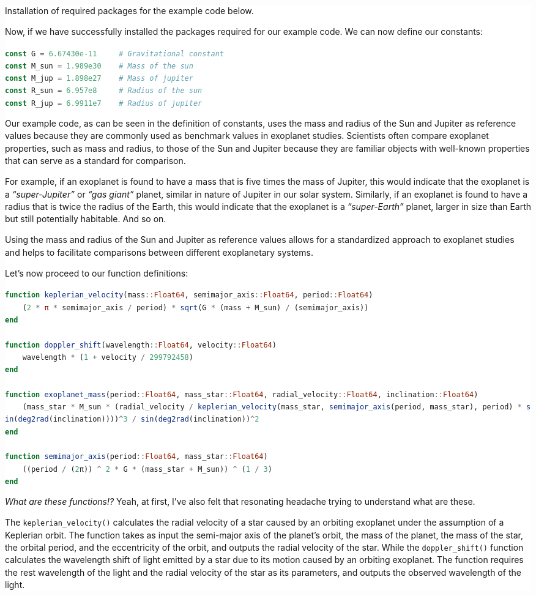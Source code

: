 Installation of required packages for the example code below.

Now, if we have successfully installed the packages required for our example code. We can now define our constants:

```julia
const G = 6.67430e-11     # Gravitational constant  
const M_sun = 1.989e30    # Mass of the sun  
const M_jup = 1.898e27    # Mass of jupiter  
const R_sun = 6.957e8     # Radius of the sun  
const R_jup = 6.9911e7    # Radius of jupiter
```

Our example code, as can be seen in the definition of constants, uses the mass and radius of the Sun and Jupiter as reference values because they are commonly used as benchmark values in exoplanet studies. Scientists often compare exoplanet properties, such as mass and radius, to those of the Sun and Jupiter because they are familiar objects with well-known properties that can serve as a standard for comparison.

For example, if an exoplanet is found to have a mass that is five times the mass of Jupiter, this would indicate that the exoplanet is a _“super-Jupiter”_ or _“gas giant”_ planet, similar in nature of Jupiter in our solar system. Similarly, if an exoplanet is found to have a radius that is twice the radius of the Earth, this would indicate that the exoplanet is a _“super-Earth”_ planet, larger in size than Earth but still potentially habitable. And so on.

Using the mass and radius of the Sun and Jupiter as reference values allows for a standardized approach to exoplanet studies and helps to facilitate comparisons between different exoplanetary systems.

Let’s now proceed to our function definitions:

```julia
function keplerian_velocity(mass::Float64, semimajor_axis::Float64, period::Float64)  
    (2 * π * semimajor_axis / period) * sqrt(G * (mass + M_sun) / (semimajor_axis))  
end  
  
function doppler_shift(wavelength::Float64, velocity::Float64)  
    wavelength * (1 + velocity / 299792458)  
end  
  
function exoplanet_mass(period::Float64, mass_star::Float64, radial_velocity::Float64, inclination::Float64)  
    (mass_star * M_sun * (radial_velocity / keplerian_velocity(mass_star, semimajor_axis(period, mass_star), period) * sin(deg2rad(inclination))))^3 / sin(deg2rad(inclination))^2  
end  
  
function semimajor_axis(period::Float64, mass_star::Float64)  
    ((period / (2π)) ^ 2 * G * (mass_star + M_sun)) ^ (1 / 3)  
end
```

_What are these functions!?_ Yeah, at first, I’ve also felt that resonating headache trying to understand what are these.

The `keplerian_velocity()` calculates the radial velocity of a star caused by an orbiting exoplanet under the assumption of a Keplerian orbit. The function takes as input the semi-major axis of the planet’s orbit, the mass of the planet, the mass of the star, the orbital period, and the eccentricity of the orbit, and outputs the radial velocity of the star. While the `doppler_shift()` function calculates the wavelength shift of light emitted by a star due to its motion caused by an orbiting exoplanet. The function requires the rest wavelength of the light and the radial velocity of the star as its parameters, and outputs the observed wavelength of the light.
